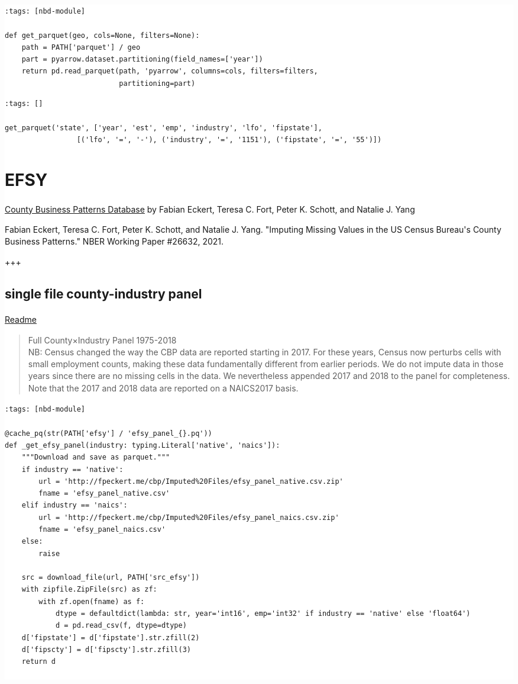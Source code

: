 ```{code-cell} ipython3
```

```{code-cell} ipython3
:tags: [nbd-module]

def get_parquet(geo, cols=None, filters=None):
    path = PATH['parquet'] / geo
    part = pyarrow.dataset.partitioning(field_names=['year'])
    return pd.read_parquet(path, 'pyarrow', columns=cols, filters=filters,
                           partitioning=part)
```

```{code-cell} ipython3
:tags: []

get_parquet('state', ['year', 'est', 'emp', 'industry', 'lfo', 'fipstate'],
                 [('lfo', '=', '-'), ('industry', '=', '1151'), ('fipstate', '=', '55')])
```

# EFSY

[County Business Patterns Database](https://www.fpeckert.me/cbp/)
by Fabian Eckert, Teresa C. Fort, Peter K. Schott, and Natalie J. Yang

Fabian Eckert, Teresa C. Fort, Peter K. Schott, and Natalie J. Yang. "Imputing Missing Values in the US Census Bureau's County Business Patterns." NBER Working Paper \#26632, 2021.

+++

## single file county-industry panel

[Readme](https://fpeckert.me/cbp/Imputed%20Files/efsy_readme_panel.txt)

> Full County×Industry Panel 1975-2018  
NB: Census changed the way the CBP data are reported starting in 2017. For these years, Census now perturbs cells with small employment counts, making these data fundamentally different from earlier periods. We do not impute data in those years since there are no missing cells in the data. We nevertheless appended 2017 and 2018 to the panel for completeness. Note that the 2017 and 2018 data are reported on a NAICS2017 basis.

```{code-cell} ipython3
:tags: [nbd-module]

@cache_pq(str(PATH['efsy'] / 'efsy_panel_{}.pq'))
def _get_efsy_panel(industry: typing.Literal['native', 'naics']):
    """Download and save as parquet."""
    if industry == 'native':
        url = 'http://fpeckert.me/cbp/Imputed%20Files/efsy_panel_native.csv.zip'
        fname = 'efsy_panel_native.csv'
    elif industry == 'naics':
        url = 'http://fpeckert.me/cbp/Imputed%20Files/efsy_panel_naics.csv.zip'
        fname = 'efsy_panel_naics.csv'
    else:
        raise
        
    src = download_file(url, PATH['src_efsy'])
    with zipfile.ZipFile(src) as zf:
        with zf.open(fname) as f:
            dtype = defaultdict(lambda: str, year='int16', emp='int32' if industry == 'native' else 'float64')
            d = pd.read_csv(f, dtype=dtype)
    d['fipstate'] = d['fipstate'].str.zfill(2)
    d['fipscty'] = d['fipscty'].str.zfill(3)
    return d


```